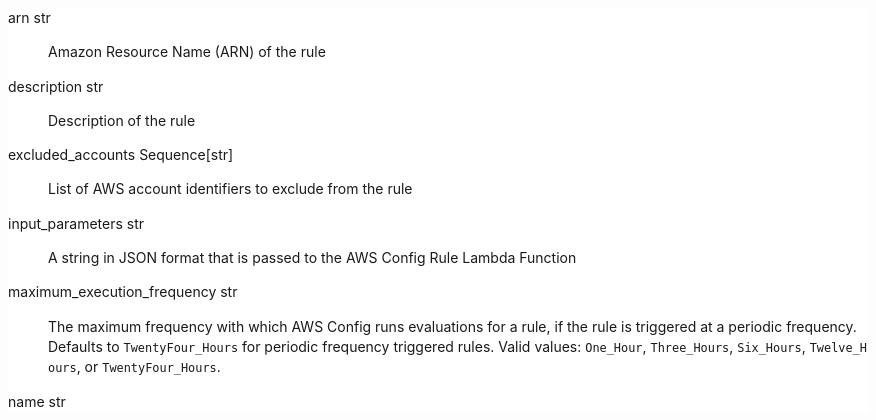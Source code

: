 <div>
<pulumi-choosable type="language" values="python">
<dl class="resources-properties"><dt class="property-optional"
            title="Optional">
        <span id="state_arn_python">
<a data-swiftype-name="resource-property" data-swiftype-type="text" href="#state_arn_python" style="color: inherit; text-decoration: inherit;">arn</a>
</span>
        <span class="property-indicator"></span>
        <span class="property-type">str</span>
    </dt>
    <dd><p>Amazon Resource Name (ARN) of the rule</p>
</dd><dt class="property-optional"
            title="Optional">
        <span id="state_description_python">
<a data-swiftype-name="resource-property" data-swiftype-type="text" href="#state_description_python" style="color: inherit; text-decoration: inherit;">description</a>
</span>
        <span class="property-indicator"></span>
        <span class="property-type">str</span>
    </dt>
    <dd><p>Description of the rule</p>
</dd><dt class="property-optional"
            title="Optional">
        <span id="state_excluded_accounts_python">
<a data-swiftype-name="resource-property" data-swiftype-type="text" href="#state_excluded_accounts_python" style="color: inherit; text-decoration: inherit;">excluded_<wbr>accounts</a>
</span>
        <span class="property-indicator"></span>
        <span class="property-type">Sequence[str]</span>
    </dt>
    <dd><p>List of AWS account identifiers to exclude from the rule</p>
</dd><dt class="property-optional"
            title="Optional">
        <span id="state_input_parameters_python">
<a data-swiftype-name="resource-property" data-swiftype-type="text" href="#state_input_parameters_python" style="color: inherit; text-decoration: inherit;">input_<wbr>parameters</a>
</span>
        <span class="property-indicator"></span>
        <span class="property-type">str</span>
    </dt>
    <dd><p>A string in JSON format that is passed to the AWS Config Rule Lambda Function</p>
</dd><dt class="property-optional"
            title="Optional">
        <span id="state_maximum_execution_frequency_python">
<a data-swiftype-name="resource-property" data-swiftype-type="text" href="#state_maximum_execution_frequency_python" style="color: inherit; text-decoration: inherit;">maximum_<wbr>execution_<wbr>frequency</a>
</span>
        <span class="property-indicator"></span>
        <span class="property-type">str</span>
    </dt>
    <dd><p>The maximum frequency with which AWS Config runs evaluations for a rule, if the rule is triggered at a periodic frequency. Defaults to <code>TwentyFour_Hours</code> for periodic frequency triggered rules. Valid values: <code>One_Hour</code>, <code>Three_Hours</code>, <code>Six_Hours</code>, <code>Twelve_Hours</code>, or <code>TwentyFour_Hours</code>.</p>
</dd><dt class="property-optional"
            title="Optional">
        <span id="state_name_python">
<a data-swiftype-name="resource-property" data-swiftype-type="text" href="#state_name_python" style="color: inherit; text-decoration: inherit;">name</a>
</span>
        <span class="property-indicator"></span>
        <span class="property-type">str</span>